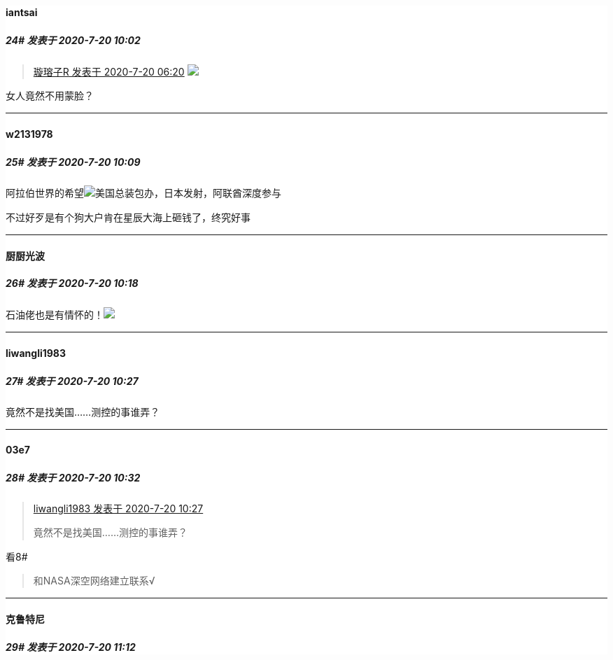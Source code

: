 ####  iantsai  
##### 24#       发表于 2020-7-20 10:02


<blockquote><a href="httphttps://bbs.saraba1st.com/2b/forum.php?mod=redirect&amp;goto=findpost&amp;pid=48157438&amp;ptid=1947876" target="_blank">璇瑢子R 发表于 2020-7-20 06:20</a>
<img src="https://img.saraba1st.com/forum/202007/20/061925pfg84gtgnf1hf8fc.jpeg" referrerpolicy="no-referrer"></blockquote>女人竟然不用蒙脸？


-----

####  w2131978  
##### 25#       发表于 2020-7-20 10:09


阿拉伯世界的希望<img src="https://static.saraba1st.com/image/smiley/face2017/037.png" referrerpolicy="no-referrer">美国总装包办，日本发射，阿联酋深度参与

不过好歹是有个狗大户肯在星辰大海上砸钱了，终究好事


-----

####  厨厨光波  
##### 26#       发表于 2020-7-20 10:18


石油佬也是有情怀的！<img src="https://static.saraba1st.com/image/smiley/face2017/067.png" referrerpolicy="no-referrer">


-----

####  liwangli1983  
##### 27#       发表于 2020-7-20 10:27


竟然不是找美国……测控的事谁弄？


-----

####  03e7  
##### 28#       发表于 2020-7-20 10:32


<blockquote><a href="httphttps://bbs.saraba1st.com/2b/forum.php?mod=redirect&amp;goto=findpost&amp;pid=48158751&amp;ptid=1947876" target="_blank">liwangli1983 发表于 2020-7-20 10:27</a>

竟然不是找美国……测控的事谁弄？</blockquote>
看8#
 <blockquote>和NASA深空网络建立联系√</blockquote>


-----

####  克鲁特尼  
##### 29#       发表于 2020-7-20 11:12
